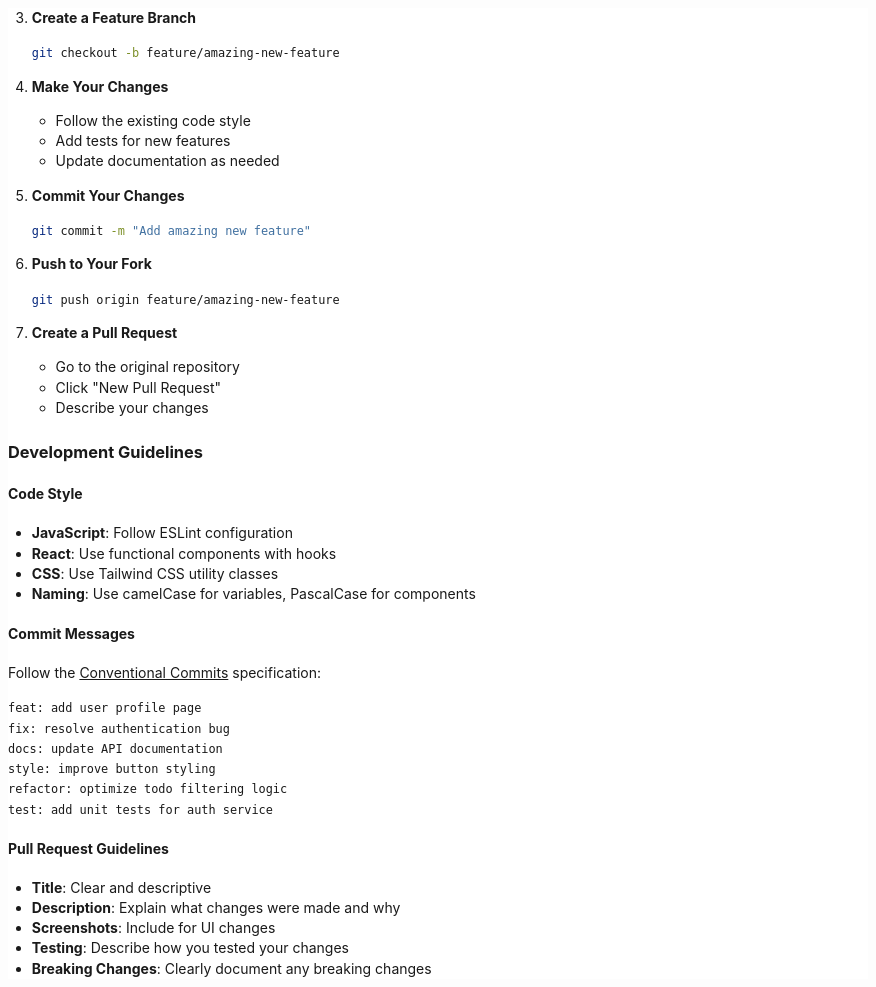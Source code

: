 3. **Create a Feature Branch**

   ```bash
   git checkout -b feature/amazing-new-feature
   ```

4. **Make Your Changes**

   - Follow the existing code style
   - Add tests for new features
   - Update documentation as needed

5. **Commit Your Changes**

   ```bash
   git commit -m "Add amazing new feature"
   ```

6. **Push to Your Fork**

   ```bash
   git push origin feature/amazing-new-feature
   ```

7. **Create a Pull Request**
   - Go to the original repository
   - Click "New Pull Request"
   - Describe your changes

### Development Guidelines

#### Code Style

- **JavaScript**: Follow ESLint configuration
- **React**: Use functional components with hooks
- **CSS**: Use Tailwind CSS utility classes
- **Naming**: Use camelCase for variables, PascalCase for components

#### Commit Messages

Follow the [Conventional Commits](https://www.conventionalcommits.org/) specification:

```
feat: add user profile page
fix: resolve authentication bug
docs: update API documentation
style: improve button styling
refactor: optimize todo filtering logic
test: add unit tests for auth service
```

#### Pull Request Guidelines

- **Title**: Clear and descriptive
- **Description**: Explain what changes were made and why
- **Screenshots**: Include for UI changes
- **Testing**: Describe how you tested your changes
- **Breaking Changes**: Clearly document any breaking changes
